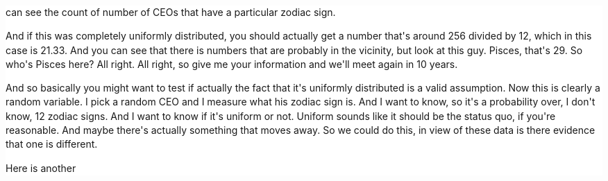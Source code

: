   <span m="147990">can</span> <span m="148140">see</span> <span m="149490">the</span>
  <span m="149610">count</span> <span m="150090">of</span> <span m="150420">number</span>
  <span m="150690">of</span> <span m="150750">CEOs</span> <span m="151170">that</span>
  <span m="151260">have</span> <span m="151410">a</span> <span m="151470">particular</span>
  <span m="151830">zodiac</span> <span m="152190">sign.</span></p><p><span m="153060">And</span>
  <span m="153330">if</span> <span m="153540">this</span> <span m="153750">was</span>
  <span m="153960">completely</span> <span m="154410">uniformly</span> <span m="155010">distributed,</span>
  <span m="155580">you</span> <span m="155670">should</span> <span m="155850">actually</span>
  <span m="156300">get</span> <span m="156480">a</span> <span m="156570">number</span>
  <span m="157200">that's</span> <span m="157410">around</span> <span m="157740">256</span>
  <span m="158730">divided</span> <span m="159090">by</span> <span m="159240">12,</span>
  <span m="159730">which</span> <span m="159840">in</span> <span m="159930">this</span>
  <span m="160110">case</span> <span m="160320">is</span> <span m="160410">21.33.</span>
  <span m="162540">And</span> <span m="162700">you</span> <span m="162810">can</span>
  <span m="162990">see</span> <span m="163860">that</span> <span m="164160">there</span>
  <span m="164370">is</span> <span m="165420">numbers</span> <span m="165870">that</span>
  <span m="166170">are</span> <span m="166830">probably</span> <span m="167190">in</span>
  <span m="167280">the</span> <span m="167460">vicinity,</span> <span m="168000">but</span>
  <span m="168450">look</span> <span m="168630">at</span> <span m="168720">this</span>
  <span m="168870">guy.</span> <span m="169890">Pisces,</span> <span m="170490">that's</span>
  <span m="170730">29.</span> <span m="171360">So</span> <span m="171690">who's</span>
  <span m="171840">Pisces</span> <span m="172200">here?</span> <span m="173020">All</span>
  <span m="173160">right.</span> <span m="175600">All</span> <span m="175740">right,</span>
  <span m="175980">so</span> <span m="176160">give</span> <span m="176340">me</span>
  <span m="176460">your</span> <span m="176700">information</span> <span m="177510">and</span>
  <span m="178080">we'll</span> <span m="178350">meet</span> <span m="178590">again</span>
  <span m="178890">in</span> <span m="178980">10</span> <span m="179160">years.</span></p><p><span
  m="179940">And</span> <span m="180150">so</span> <span m="181050">basically</span>
  <span m="181830">you</span> <span m="182010">might</span> <span m="182190">want</span>
  <span m="182310">to</span> <span m="182370">test</span> <span m="182790">if</span>
  <span m="182910">actually</span> <span m="183360">the</span> <span m="183450">fact</span>
  <span m="183690">that</span> <span m="183780">it's</span> <span m="183930">uniformly</span>
  <span m="184410">distributed</span> <span m="184950">is</span> <span m="185070">a</span>
  <span m="185130">valid</span> <span m="185460">assumption.</span> <span m="186280">Now</span>
  <span m="186900">this</span> <span m="187260">is</span> <span m="187590">clearly</span>
  <span m="188130">a</span> <span m="188250">random</span> <span m="188550">variable.</span>
  <span m="189240">I</span> <span m="189420">pick</span> <span m="189810">a</span>
  <span m="189960">random</span> <span m="190410">CEO</span> <span m="190950">and</span>
  <span m="191070">I</span> <span m="191210">measure</span> <span m="193230">what</span>
  <span m="193590">his</span> <span m="195210">zodiac</span> <span m="195660">sign</span>
  <span m="195930">is.</span> <span m="196570">And</span> <span m="196680">I</span>
  <span m="196770">want</span> <span m="196920">to</span> <span m="197010">know,</span>
  <span m="197820">so</span> <span m="197940">it's a</span> <span m="198120">probability</span>
  <span m="198600">over,</span> <span m="198960">I</span> <span m="199020">don't</span>
  <span m="199140">know,</span> <span m="199530">12</span> <span m="200130">zodiac</span>
  <span m="200550">signs.</span> <span m="200850">And</span> <span m="200940">I</span>
  <span m="201000">want</span> <span m="201120">to</span> <span m="201180">know</span>
  <span m="201300">if</span> <span m="201420">it's</span> <span m="202050">uniform</span>
  <span m="202680">or</span> <span m="202860">not.</span> <span m="203330">Uniform</span>
  <span m="203850">sounds</span> <span m="204120">like</span> <span m="204330">it</span>
  <span m="204420">should</span> <span m="204690">be</span> <span m="204780">the</span>
  <span m="204870">status</span> <span m="205230">quo,</span> <span m="206080">if</span>
  <span m="206200">you're</span> <span m="206460">reasonable.</span> <span m="207390">And</span>
  <span m="208590">maybe</span> <span m="208920">there's</span> <span m="209130">actually</span>
  <span m="209400">something</span> <span m="209730">that</span> <span m="209910">moves</span>
  <span m="210140">away.</span> <span m="211530">So</span> <span m="212460">we</span>
  <span m="212580">could</span> <span m="213000">do</span> <span m="213210">this,</span>
  <span m="213390">in</span> <span m="213510">view</span> <span m="213630">of</span>
  <span m="213720">these</span> <span m="213870">data</span> <span m="214360">is</span>
  <span m="214410">there</span> <span m="214560">evidence</span> <span m="214950">that</span>
  <span m="215340">one</span> <span m="215580">is</span> <span m="215730">different.</span></p><p><span
  m="216720">Here</span> <span m="216990">is</span> <span m="217350">another</span>